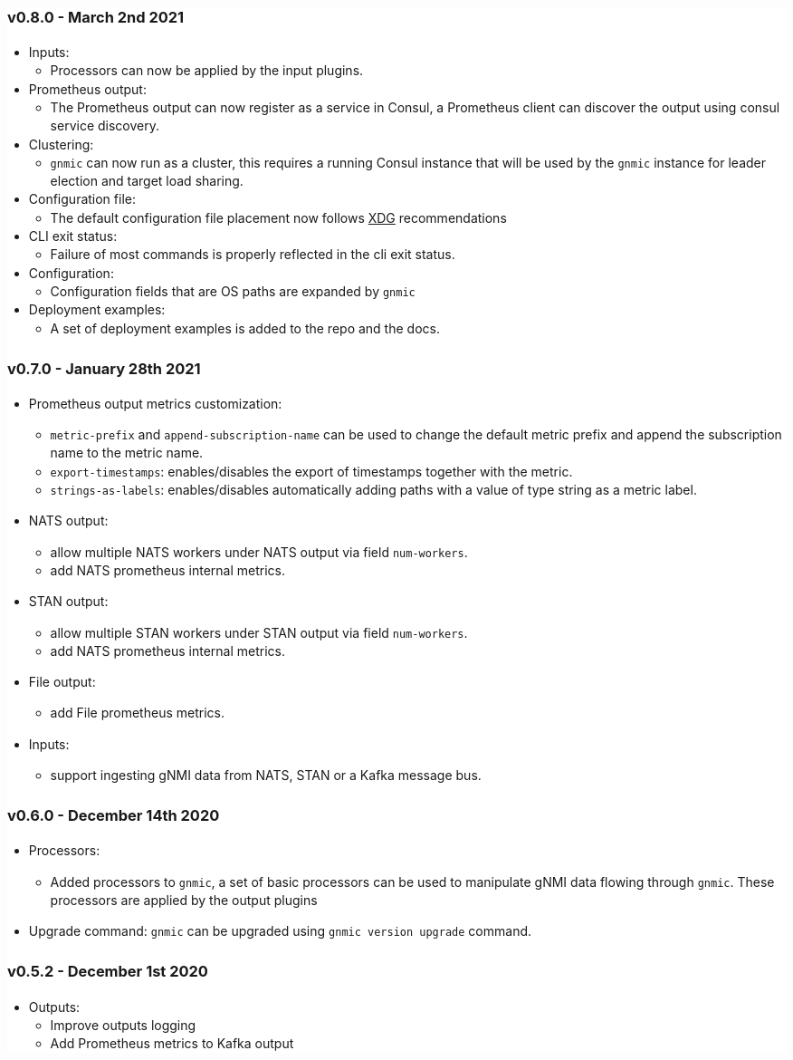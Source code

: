 ### v0.8.0 - March 2nd 2021

- Inputs:
    - Processors can now be applied by the input plugins.
- Prometheus output:
    - The Prometheus output can now register as a service in Consul, a Prometheus client can discover the output using consul service discovery.
- Clustering:
    - `gnmic` can now run as a cluster, this requires a running Consul instance that will be used by the `gnmic` instance for leader election and target load sharing.
- Configuration file:
    - The default configuration file placement now follows [XDG](https://wiki.archlinux.org/index.php/XDG_Base_Directory) recommendations
- CLI exit status:
    - Failure of most commands is properly reflected in the cli exit status.
- Configuration:
    - Configuration fields that are OS paths are expanded by `gnmic`
- Deployment examples:
    - A set of deployment examples is added to the repo and the docs.
  
### v0.7.0 - January 28th 2021

- Prometheus output metrics customization:
    - `metric-prefix` and `append-subscription-name` can be used to change the default metric prefix and append the subscription name to the metric name.
    - `export-timestamps`: enables/disables the export of timestamps together with the metric.
    - `strings-as-labels`: enables/disables automatically adding paths with a value of type string as a metric label.

- NATS output:
    - allow multiple NATS workers under NATS output via field `num-workers`.
    - add NATS prometheus internal metrics.

- STAN output:
    - allow multiple STAN workers under STAN output via field `num-workers`.
    - add NATS prometheus internal metrics.

- File output:
    - add File prometheus metrics.
  
- Inputs:
    - support ingesting gNMI data from NATS, STAN or a Kafka message bus.


### v0.6.0 - December 14th 2020

- Processors:
    - Added processors to `gnmic`, a set of basic processors can be used to manipulate gNMI data flowing through `gnmic`. These processors are applied by the output plugins

- Upgrade command: `gnmic` can be upgraded using `gnmic version upgrade` command.

### v0.5.2 - December 1st 2020
- Outputs:
    - Improve outputs logging
    - Add Prometheus metrics to Kafka output
